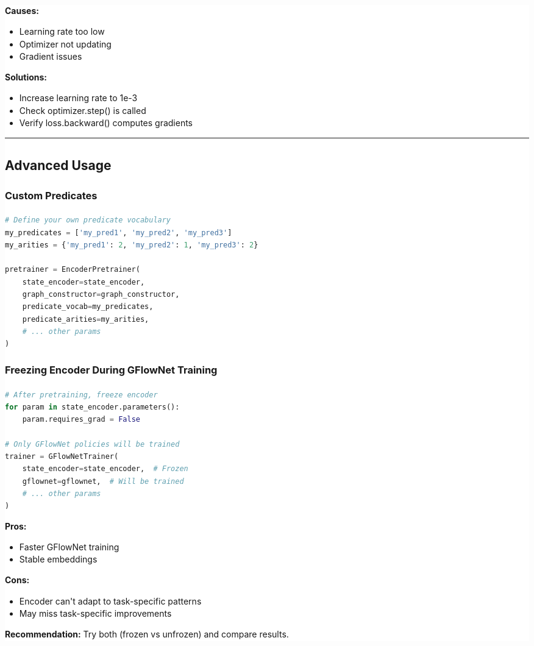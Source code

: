 **Causes:**
- Learning rate too low
- Optimizer not updating
- Gradient issues

**Solutions:**
- Increase learning rate to 1e-3
- Check optimizer.step() is called
- Verify loss.backward() computes gradients

---

## Advanced Usage

### Custom Predicates

```python
# Define your own predicate vocabulary
my_predicates = ['my_pred1', 'my_pred2', 'my_pred3']
my_arities = {'my_pred1': 2, 'my_pred2': 1, 'my_pred3': 2}

pretrainer = EncoderPretrainer(
    state_encoder=state_encoder,
    graph_constructor=graph_constructor,
    predicate_vocab=my_predicates,
    predicate_arities=my_arities,
    # ... other params
)
```

### Freezing Encoder During GFlowNet Training

```python
# After pretraining, freeze encoder
for param in state_encoder.parameters():
    param.requires_grad = False

# Only GFlowNet policies will be trained
trainer = GFlowNetTrainer(
    state_encoder=state_encoder,  # Frozen
    gflownet=gflownet,  # Will be trained
    # ... other params
)
```

**Pros:**
- Faster GFlowNet training
- Stable embeddings

**Cons:**
- Encoder can't adapt to task-specific patterns
- May miss task-specific improvements

**Recommendation:** Try both (frozen vs unfrozen) and compare results.
